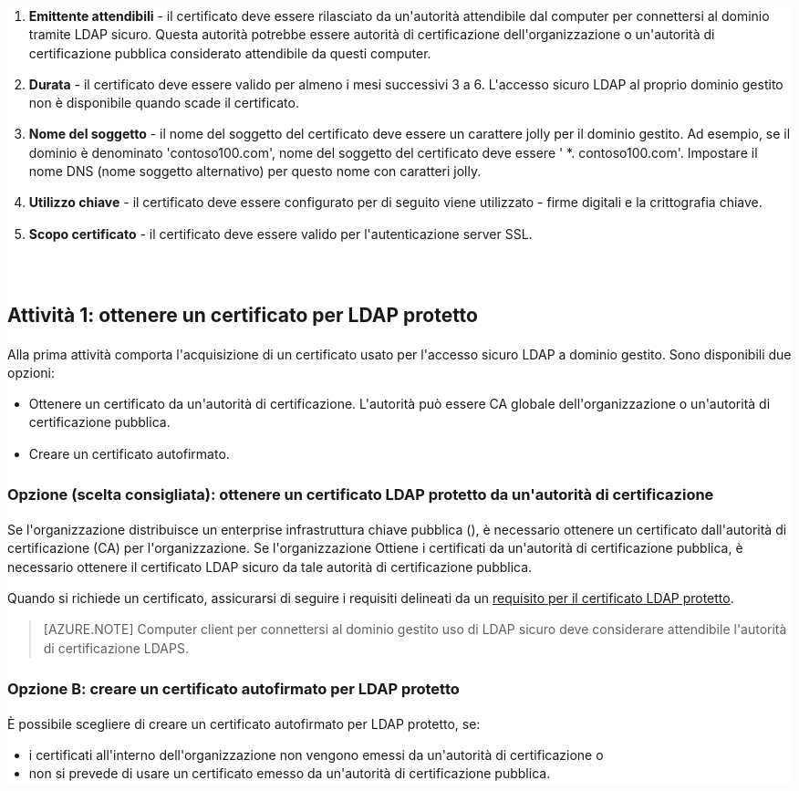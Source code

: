 1. **Emittente attendibili** - il certificato deve essere rilasciato da un'autorità attendibile dal computer per connettersi al dominio tramite LDAP sicuro. Questa autorità potrebbe essere autorità di certificazione dell'organizzazione o un'autorità di certificazione pubblica considerato attendibile da questi computer.

2. **Durata** - il certificato deve essere valido per almeno i mesi successivi 3 a 6. L'accesso sicuro LDAP al proprio dominio gestito non è disponibile quando scade il certificato.

3. **Nome del soggetto** - il nome del soggetto del certificato deve essere un carattere jolly per il dominio gestito. Ad esempio, se il dominio è denominato 'contoso100.com', nome del soggetto del certificato deve essere ' *. contoso100.com'. Impostare il nome DNS (nome soggetto alternativo) per questo nome con caratteri jolly.

3. **Utilizzo chiave** - il certificato deve essere configurato per di seguito viene utilizzato - firme digitali e la crittografia chiave.

4. **Scopo certificato** - il certificato deve essere valido per l'autenticazione server SSL.

<br>

## <a name="task-1---obtain-a-certificate-for-secure-ldap"></a>Attività 1: ottenere un certificato per LDAP protetto
Alla prima attività comporta l'acquisizione di un certificato usato per l'accesso sicuro LDAP a dominio gestito. Sono disponibili due opzioni:

- Ottenere un certificato da un'autorità di certificazione. L'autorità può essere CA globale dell'organizzazione o un'autorità di certificazione pubblica.

- Creare un certificato autofirmato.


### <a name="option-a-recommended---obtain-a-secure-ldap-certificate-from-a-certification-authority"></a>Opzione (scelta consigliata): ottenere un certificato LDAP protetto da un'autorità di certificazione
Se l'organizzazione distribuisce un enterprise infrastruttura chiave pubblica (), è necessario ottenere un certificato dall'autorità di certificazione (CA) per l'organizzazione. Se l'organizzazione Ottiene i certificati da un'autorità di certificazione pubblica, è necessario ottenere il certificato LDAP sicuro da tale autorità di certificazione pubblica.

Quando si richiede un certificato, assicurarsi di seguire i requisiti delineati da un [requisito per il certificato LDAP protetto](#requirements-for-the-secure-ldap-certificate).

> [AZURE.NOTE] Computer client per connettersi al dominio gestito uso di LDAP sicuro deve considerare attendibile l'autorità di certificazione LDAPS.


### <a name="option-b---create-a-self-signed-certificate-for-secure-ldap"></a>Opzione B: creare un certificato autofirmato per LDAP protetto
È possibile scegliere di creare un certificato autofirmato per LDAP protetto, se:

- i certificati all'interno dell'organizzazione non vengono emessi da un'autorità di certificazione o
- non si prevede di usare un certificato emesso da un'autorità di certificazione pubblica.
